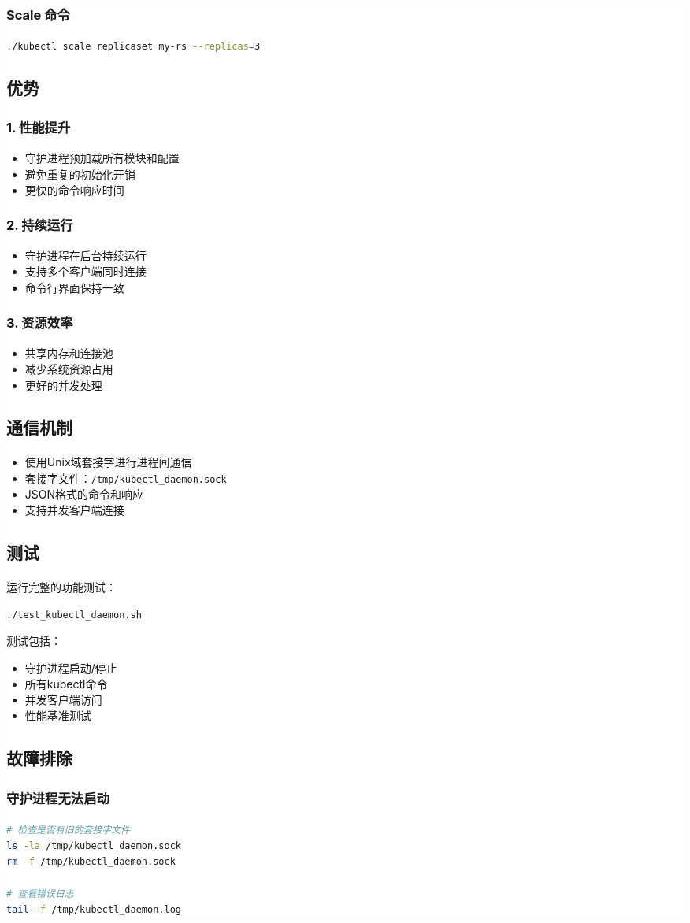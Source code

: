 ### Scale 命令
```bash
./kubectl scale replicaset my-rs --replicas=3
```

## 优势

### 1. 性能提升
- 守护进程预加载所有模块和配置
- 避免重复的初始化开销
- 更快的命令响应时间

### 2. 持续运行
- 守护进程在后台持续运行
- 支持多个客户端同时连接
- 命令行界面保持一致

### 3. 资源效率
- 共享内存和连接池
- 减少系统资源占用
- 更好的并发处理

## 通信机制

- 使用Unix域套接字进行进程间通信
- 套接字文件：`/tmp/kubectl_daemon.sock`
- JSON格式的命令和响应
- 支持并发客户端连接

## 测试

运行完整的功能测试：

```bash
./test_kubectl_daemon.sh
```

测试包括：
- 守护进程启动/停止
- 所有kubectl命令
- 并发客户端访问
- 性能基准测试

## 故障排除

### 守护进程无法启动
```bash
# 检查是否有旧的套接字文件
ls -la /tmp/kubectl_daemon.sock
rm -f /tmp/kubectl_daemon.sock

# 查看错误日志
tail -f /tmp/kubectl_daemon.log
```
